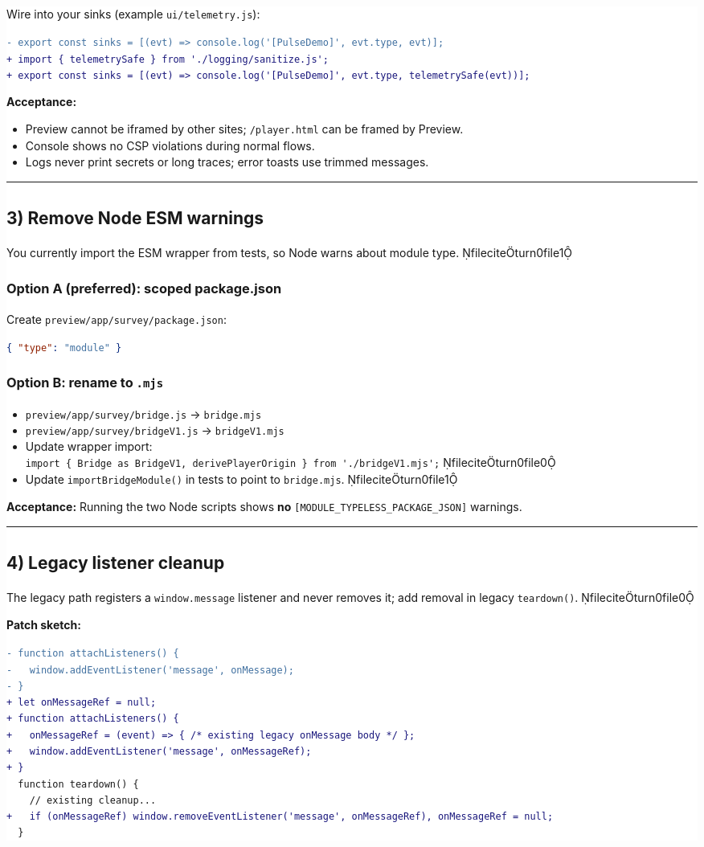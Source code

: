 Wire into your sinks (example `ui/telemetry.js`):
```diff
- export const sinks = [(evt) => console.log('[PulseDemo]', evt.type, evt)];
+ import { telemetrySafe } from './logging/sanitize.js';
+ export const sinks = [(evt) => console.log('[PulseDemo]', evt.type, telemetrySafe(evt))];
```

**Acceptance:**
- Preview cannot be iframed by other sites; `/player.html` can be framed by Preview.
- Console shows no CSP violations during normal flows.
- Logs never print secrets or long traces; error toasts use trimmed messages.

---

## 3) Remove Node ESM warnings

You currently import the ESM wrapper from tests, so Node warns about module type. fileciteturn0file1

### Option A (preferred): scoped package.json
Create `preview/app/survey/package.json`:
```json
{ "type": "module" }
```

### Option B: rename to `.mjs`
- `preview/app/survey/bridge.js` → `bridge.mjs`  
- `preview/app/survey/bridgeV1.js` → `bridgeV1.mjs`  
- Update wrapper import:  
  `import { Bridge as BridgeV1, derivePlayerOrigin } from './bridgeV1.mjs';` fileciteturn0file0  
- Update `importBridgeModule()` in tests to point to `bridge.mjs`. fileciteturn0file1

**Acceptance:** Running the two Node scripts shows **no** `[MODULE_TYPELESS_PACKAGE_JSON]` warnings.

---

## 4) Legacy listener cleanup

The legacy path registers a `window.message` listener and never removes it; add removal in legacy `teardown()`. fileciteturn0file0

**Patch sketch:**
```diff
- function attachListeners() {
-   window.addEventListener('message', onMessage);
- }
+ let onMessageRef = null;
+ function attachListeners() {
+   onMessageRef = (event) => { /* existing legacy onMessage body */ };
+   window.addEventListener('message', onMessageRef);
+ }
  function teardown() {
    // existing cleanup...
+   if (onMessageRef) window.removeEventListener('message', onMessageRef), onMessageRef = null;
  }
```
